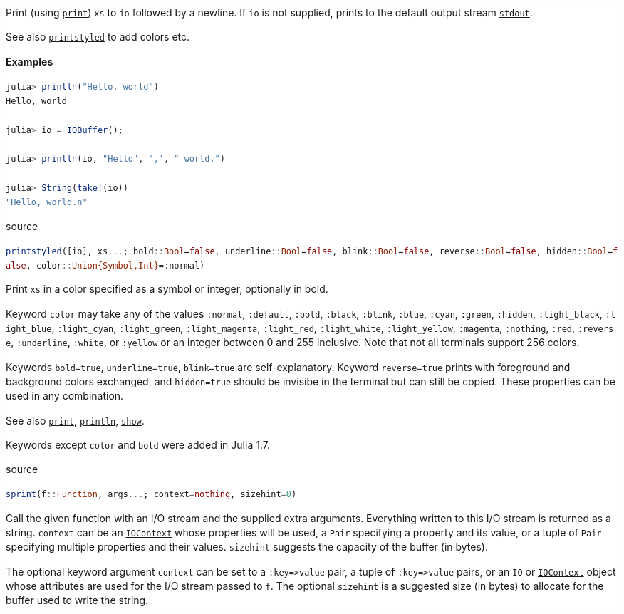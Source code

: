 Print (using [`print`](https://docs.julialang.org/#Base.print)) `xs` to `io` followed by a newline. If `io` is not supplied, prints to the default output stream [`stdout`](https://docs.julialang.org/#Base.stdout).

See also [`printstyled`](https://docs.julialang.org/#Base.printstyled) to add colors etc.

**Examples**


```julia
julia> println("Hello, world")
Hello, world

julia> io = IOBuffer();

julia> println(io, "Hello", ',', " world.")

julia> String(take!(io))
"Hello, world.n"
```
[source](https://github.com/JuliaLang/julia/blob/17cfb8e65ead377bf1b4598d8a9869144142c84e/base/strings/io.jl#L54-L74)
```julia
printstyled([io], xs...; bold::Bool=false, underline::Bool=false, blink::Bool=false, reverse::Bool=false, hidden::Bool=false, color::Union{Symbol,Int}=:normal)
```
Print `xs` in a color specified as a symbol or integer, optionally in bold.

Keyword `color` may take any of the values `:normal`, `:default`, `:bold`, `:black`, `:blink`, `:blue`, `:cyan`, `:green`, `:hidden`, `:light_black`, `:light_blue`, `:light_cyan`, `:light_green`, `:light_magenta`, `:light_red`, `:light_white`, `:light_yellow`, `:magenta`, `:nothing`, `:red`, `:reverse`, `:underline`, `:white`, or `:yellow` or an integer between 0 and 255 inclusive. Note that not all terminals support 256 colors.

Keywords `bold=true`, `underline=true`, `blink=true` are self-explanatory. Keyword `reverse=true` prints with foreground and background colors exchanged, and `hidden=true` should be invisibe in the terminal but can still be copied. These properties can be used in any combination.

See also [`print`](https://docs.julialang.org/#Base.print), [`println`](https://docs.julialang.org/#Base.println), [`show`](https://docs.julialang.org/#Base.show-Tuple%7BIO,%20Any%7D).

Keywords except `color` and `bold` were added in Julia 1.7.

[source](https://github.com/JuliaLang/julia/blob/17cfb8e65ead377bf1b4598d8a9869144142c84e/base/util.jl#L112-L129)
```julia
sprint(f::Function, args...; context=nothing, sizehint=0)
```
Call the given function with an I/O stream and the supplied extra arguments. Everything written to this I/O stream is returned as a string. `context` can be an [`IOContext`](https://docs.julialang.org/#Base.IOContext) whose properties will be used, a `Pair` specifying a property and its value, or a tuple of `Pair` specifying multiple properties and their values. `sizehint` suggests the capacity of the buffer (in bytes).

The optional keyword argument `context` can be set to a `:key=>value` pair, a tuple of `:key=>value` pairs, or an `IO` or [`IOContext`](https://docs.julialang.org/#Base.IOContext) object whose attributes are used for the I/O stream passed to `f`. The optional `sizehint` is a suggested size (in bytes) to allocate for the buffer used to write the string.
